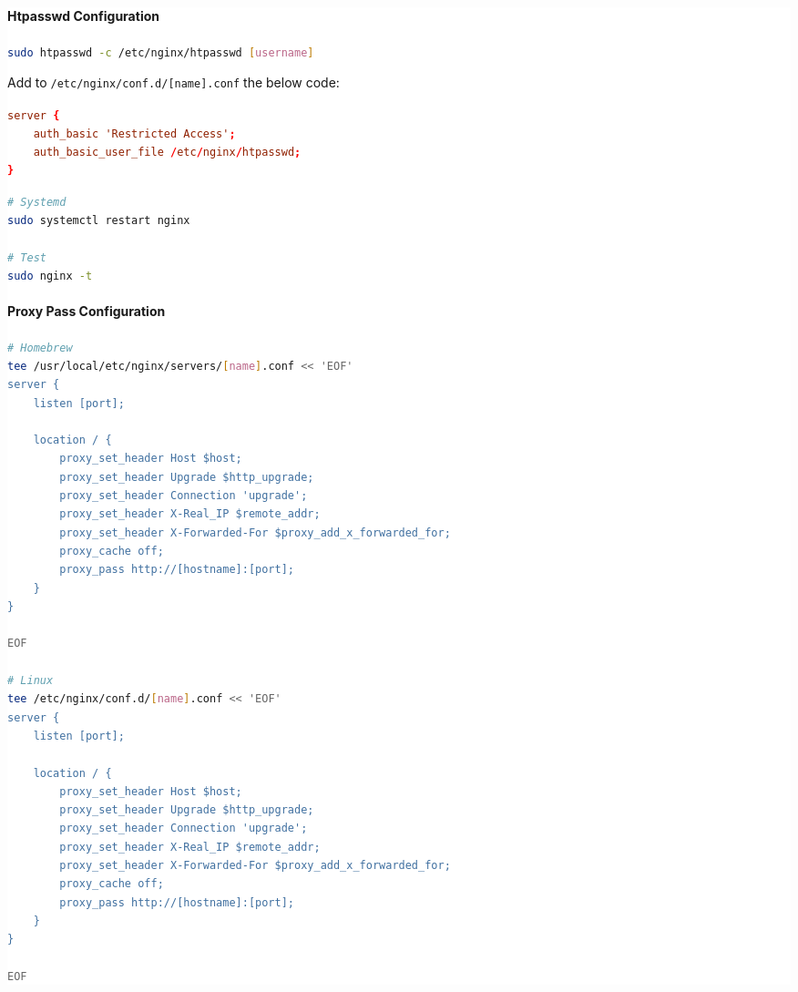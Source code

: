 #### Htpasswd Configuration

```sh
sudo htpasswd -c /etc/nginx/htpasswd [username]
```

Add to `/etc/nginx/conf.d/[name].conf` the below code:

```conf
server {
    auth_basic 'Restricted Access';
    auth_basic_user_file /etc/nginx/htpasswd;
}
```

```sh
# Systemd
sudo systemctl restart nginx

# Test
sudo nginx -t
```

#### Proxy Pass Configuration

```sh
# Homebrew
tee /usr/local/etc/nginx/servers/[name].conf << 'EOF'
server {
    listen [port];

    location / {
        proxy_set_header Host $host;
        proxy_set_header Upgrade $http_upgrade;
        proxy_set_header Connection 'upgrade';
        proxy_set_header X-Real_IP $remote_addr;
        proxy_set_header X-Forwarded-For $proxy_add_x_forwarded_for;
        proxy_cache off;
        proxy_pass http://[hostname]:[port];
    }
}

EOF

# Linux
tee /etc/nginx/conf.d/[name].conf << 'EOF'
server {
    listen [port];

    location / {
        proxy_set_header Host $host;
        proxy_set_header Upgrade $http_upgrade;
        proxy_set_header Connection 'upgrade';
        proxy_set_header X-Real_IP $remote_addr;
        proxy_set_header X-Forwarded-For $proxy_add_x_forwarded_for;
        proxy_cache off;
        proxy_pass http://[hostname]:[port];
    }
}

EOF
```
